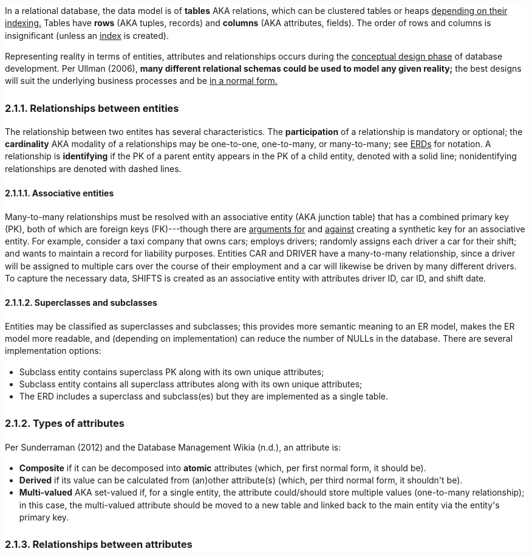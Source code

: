 In a relational database, the data model is of **tables** AKA relations, which can be clustered tables or heaps [depending on their indexing.](#indexing-and-performance) Tables have **rows** (AKA tuples, records) and **columns** (AKA attributes, fields). The order of rows and columns is insignificant (unless an [index](#indexing-and-performance) is created).

Representing reality in terms of entities, attributes and relationships occurs during the [conceptual design phase](#conceptual-design) of database development. Per Ullman (2006), **many different relational schemas could be used to model any given reality;** the best designs will suit the underlying business processes and be [in a normal form.](#normalization)

### 2.1.1. Relationships between entities

The relationship between two entites has several characteristics. The **participation** of a relationship is mandatory or optional; the **cardinality** AKA modality of a relationships may be one-to-one, one-to-many, or many-to-many; see [ERDs](modeling.html#erds-for-databases) for notation. A relationship is **identifying** if the PK of a parent entity appears in the PK of a child entity, denoted with a solid line; nonidentifying relationships are denoted with dashed lines.

#### 2.1.1.1. Associative entities

Many-to-many relationships must be resolved with an associative entity (AKA junction table) that has a combined primary key (PK), both of which are foreign keys (FK)---though there are [arguments for](http://codebetter.com/jeremymiller/2007/02/01/composite-keys-are-evil/) and [against](https://stackoverflow.com/questions/37784634/primary-key-of-associative-entity) creating a synthetic key for an associative entity. For example, consider a taxi company that owns cars; employs drivers; randomly assigns each driver a car for their shift; and wants to maintain a record for liability purposes. Entities CAR and DRIVER have a many-to-many relationship, since a driver will be assigned to multiple cars over the course of their employment and a car will likewise be driven by many different drivers. To capture the necessary data, SHIFTS is created as an associative entity with attributes driver ID, car ID, and shift date.

#### 2.1.1.2. Superclasses and subclasses

Entities may be classified as superclasses and subclasses; this provides more semantic meaning to an ER model, makes the ER model more readable, and (depending on implementation) can reduce the number of NULLs in the database. There are several implementation options:

- Subclass entity contains superclass PK along with its own unique attributes;
- Subclass entity contains all superclass attributes along with its own unique attributes;
- The ERD includes a superclass and subclass(es) but they are implemented as a single table.

### 2.1.2. Types of attributes

Per Sunderraman (2012) and the Database Management Wikia (n.d.), an attribute is:

- **Composite** if it can be decomposed into **atomic** attributes (which, per first normal form, it should be).
- **Derived** if its value can be calculated from (an)other attribute(s) (which, per third normal form, it shouldn't be).
- **Multi-valued** AKA set-valued if, for a single entity, the attribute could/should store multiple values (one-to-many relationship); in this case, the multi-valued attribute should be moved to a new table and linked back to the main entity via the entity's primary key.

### 2.1.3. Relationships between attributes
